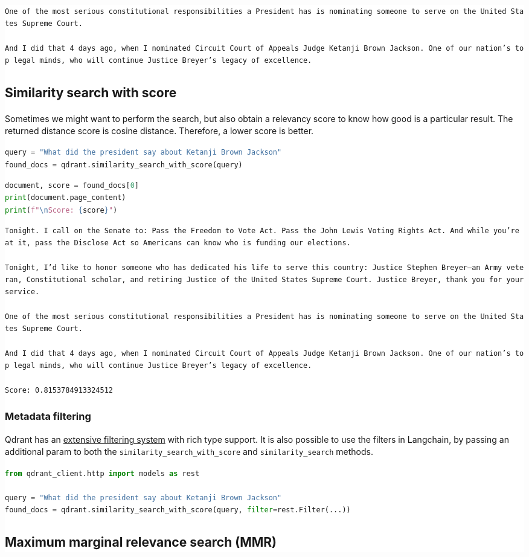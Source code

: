     One of the most serious constitutional responsibilities a President has is nominating someone to serve on the United States Supreme Court. 
    
    And I did that 4 days ago, when I nominated Circuit Court of Appeals Judge Ketanji Brown Jackson. One of our nation’s top legal minds, who will continue Justice Breyer’s legacy of excellence.
    

## Similarity search with score

Sometimes we might want to perform the search, but also obtain a relevancy score to know how good is a particular result. 
The returned distance score is cosine distance. Therefore, a lower score is better.


```python
query = "What did the president say about Ketanji Brown Jackson"
found_docs = qdrant.similarity_search_with_score(query)
```


```python
document, score = found_docs[0]
print(document.page_content)
print(f"\nScore: {score}")
```

    Tonight. I call on the Senate to: Pass the Freedom to Vote Act. Pass the John Lewis Voting Rights Act. And while you’re at it, pass the Disclose Act so Americans can know who is funding our elections. 
    
    Tonight, I’d like to honor someone who has dedicated his life to serve this country: Justice Stephen Breyer—an Army veteran, Constitutional scholar, and retiring Justice of the United States Supreme Court. Justice Breyer, thank you for your service. 
    
    One of the most serious constitutional responsibilities a President has is nominating someone to serve on the United States Supreme Court. 
    
    And I did that 4 days ago, when I nominated Circuit Court of Appeals Judge Ketanji Brown Jackson. One of our nation’s top legal minds, who will continue Justice Breyer’s legacy of excellence.
    
    Score: 0.8153784913324512
    

### Metadata filtering

Qdrant has an [extensive filtering system](https://qdrant.tech/documentation/concepts/filtering/) with rich type support. It is also possible to use the filters in Langchain, by passing an additional param to both the `similarity_search_with_score` and `similarity_search` methods.

```python
from qdrant_client.http import models as rest

query = "What did the president say about Ketanji Brown Jackson"
found_docs = qdrant.similarity_search_with_score(query, filter=rest.Filter(...))
```

## Maximum marginal relevance search (MMR)
